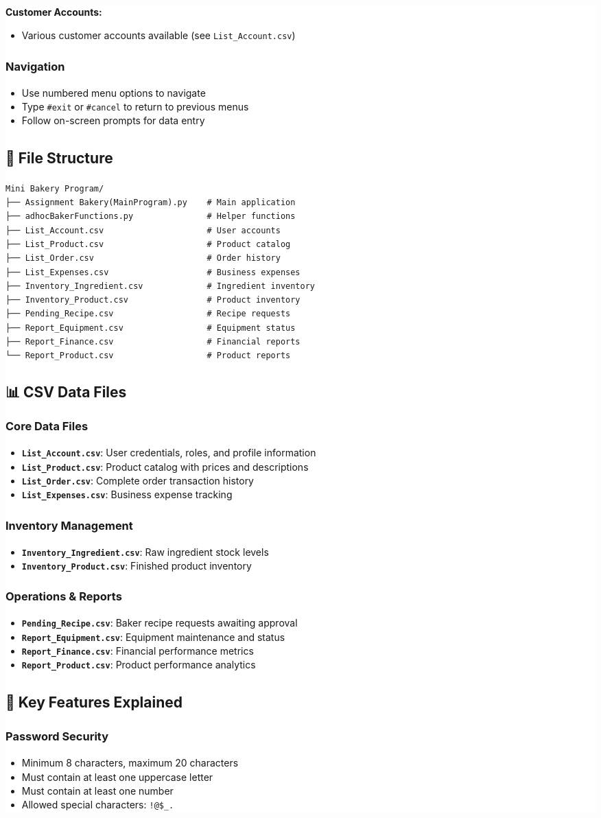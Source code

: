 **Customer Accounts:**
- Various customer accounts available (see `List_Account.csv`)

### Navigation
- Use numbered menu options to navigate
- Type `#exit` or `#cancel` to return to previous menus
- Follow on-screen prompts for data entry

## 📁 File Structure

```
Mini Bakery Program/
├── Assignment Bakery(MainProgram).py    # Main application
├── adhocBakerFunctions.py               # Helper functions
├── List_Account.csv                     # User accounts
├── List_Product.csv                     # Product catalog
├── List_Order.csv                       # Order history
├── List_Expenses.csv                    # Business expenses
├── Inventory_Ingredient.csv             # Ingredient inventory
├── Inventory_Product.csv                # Product inventory
├── Pending_Recipe.csv                   # Recipe requests
├── Report_Equipment.csv                 # Equipment status
├── Report_Finance.csv                   # Financial reports
└── Report_Product.csv                   # Product reports
```

## 📊 CSV Data Files

### Core Data Files
- **`List_Account.csv`**: User credentials, roles, and profile information
- **`List_Product.csv`**: Product catalog with prices and descriptions
- **`List_Order.csv`**: Complete order transaction history
- **`List_Expenses.csv`**: Business expense tracking

### Inventory Management
- **`Inventory_Ingredient.csv`**: Raw ingredient stock levels
- **`Inventory_Product.csv`**: Finished product inventory

### Operations & Reports
- **`Pending_Recipe.csv`**: Baker recipe requests awaiting approval
- **`Report_Equipment.csv`**: Equipment maintenance and status
- **`Report_Finance.csv`**: Financial performance metrics
- **`Report_Product.csv`**: Product performance analytics

## 🔧 Key Features Explained

### Password Security
- Minimum 8 characters, maximum 20 characters
- Must contain at least one uppercase letter
- Must contain at least one number
- Allowed special characters: `!@$_.`
